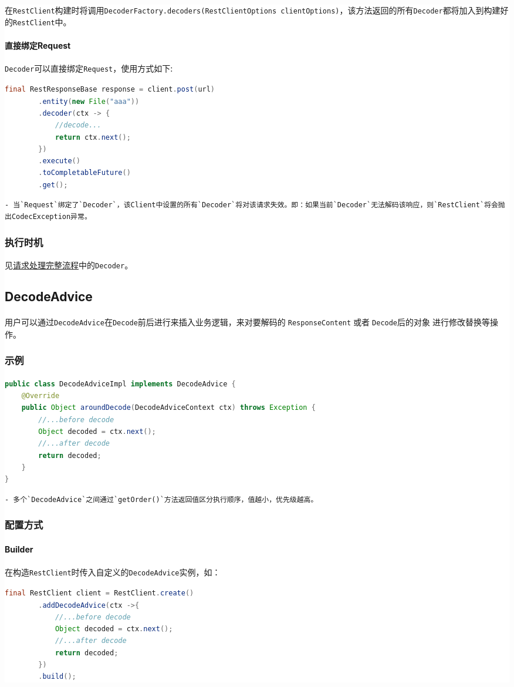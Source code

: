 在`RestClient`构建时将调用`DecoderFactory.decoders(RestClientOptions clientOptions)`，该方法返回的所有`Decoder`都将加入到构建好的`RestClient`中。
#### 直接绑定Request
`Decoder`可以直接绑定`Request`，使用方式如下:
```java
final RestResponseBase response = client.post(url)
        .entity(new File("aaa"))
        .decoder(ctx -> {
            //decode...
            return ctx.next();
        })
        .execute()
        .toCompletableFuture()
        .get();
```
```tip
- 当`Request`绑定了`Decoder`，该Client中设置的所有`Decoder`将对该请求失效。即：如果当前`Decoder`无法解码该响应，则`RestClient`将会抛出CodecException异常。
```

### 执行时机
见[请求处理完整流程](../process_of_restclient/)中的`Decoder`。

## DecodeAdvice
用户可以通过`DecodeAdvice`在`Decode`前后进行来插入业务逻辑，来对要解码的 `ResponseContent` 或者 `Decode`后的对象 进行修改替换等操作。
### 示例
```java
public class DecodeAdviceImpl implements DecodeAdvice {
    @Override
    public Object aroundDecode(DecodeAdviceContext ctx) throws Exception {
        //...before decode
        Object decoded = ctx.next();
        //...after decode
        return decoded;
    }
}
```
```tip
- 多个`DecodeAdvice`之间通过`getOrder()`方法返回值区分执行顺序，值越小，优先级越高。
```
### 配置方式
#### Builder
在构造`RestClient`时传入自定义的`DecodeAdvice`实例，如：
```java
final RestClient client = RestClient.create()
        .addDecodeAdvice(ctx ->{
            //...before decode
            Object decoded = ctx.next();
            //...after decode
            return decoded;
        })
        .build();
```
